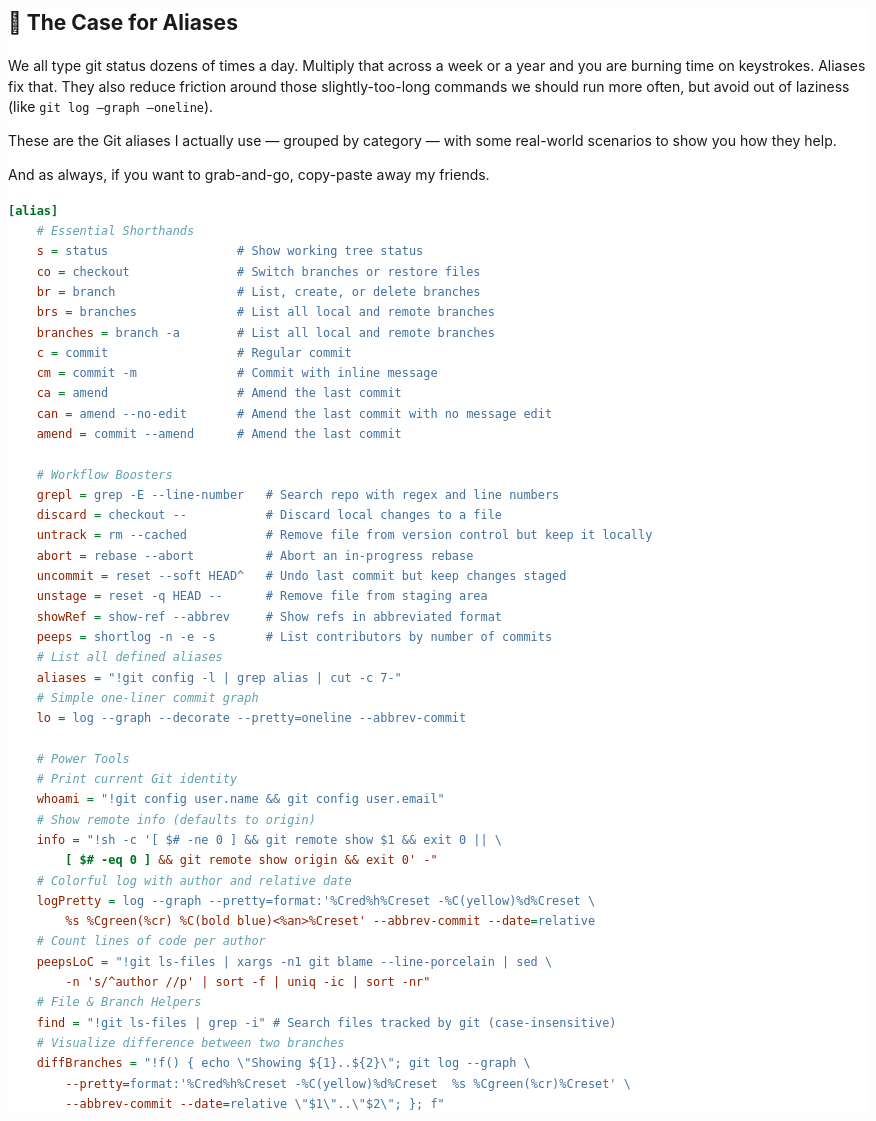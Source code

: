 ## 🧩 The Case for Aliases

We all type git status dozens of times a day. Multiply that across a week or a year and you are
burning time on keystrokes. Aliases fix that. They also reduce friction around those
slightly-too-long commands we should run more often, but avoid out of laziness (like
`git log —graph —oneline`).

These are the Git aliases I actually use — grouped by category — with some real-world scenarios
to show you how they help.

And as always, if you want to grab-and-go, copy-paste away my friends.

```ini
[alias]
    # Essential Shorthands
    s = status                  # Show working tree status
    co = checkout               # Switch branches or restore files
    br = branch                 # List, create, or delete branches
    brs = branches              # List all local and remote branches
    branches = branch -a        # List all local and remote branches
    c = commit                  # Regular commit
    cm = commit -m              # Commit with inline message
    ca = amend                  # Amend the last commit
    can = amend --no-edit       # Amend the last commit with no message edit
    amend = commit --amend      # Amend the last commit

    # Workflow Boosters
    grepl = grep -E --line-number   # Search repo with regex and line numbers
    discard = checkout --           # Discard local changes to a file
    untrack = rm --cached           # Remove file from version control but keep it locally
    abort = rebase --abort          # Abort an in-progress rebase
    uncommit = reset --soft HEAD^   # Undo last commit but keep changes staged
    unstage = reset -q HEAD --      # Remove file from staging area
    showRef = show-ref --abbrev     # Show refs in abbreviated format
    peeps = shortlog -n -e -s       # List contributors by number of commits
    # List all defined aliases
    aliases = "!git config -l | grep alias | cut -c 7-"
    # Simple one-liner commit graph
    lo = log --graph --decorate --pretty=oneline --abbrev-commit

    # Power Tools
    # Print current Git identity
    whoami = "!git config user.name && git config user.email"
    # Show remote info (defaults to origin)
    info = "!sh -c '[ $# -ne 0 ] && git remote show $1 && exit 0 || \
        [ $# -eq 0 ] && git remote show origin && exit 0' -"
    # Colorful log with author and relative date
    logPretty = log --graph --pretty=format:'%Cred%h%Creset -%C(yellow)%d%Creset \
        %s %Cgreen(%cr) %C(bold blue)<%an>%Creset' --abbrev-commit --date=relative
    # Count lines of code per author
    peepsLoC = "!git ls-files | xargs -n1 git blame --line-porcelain | sed \
        -n 's/^author //p' | sort -f | uniq -ic | sort -nr"
    # File & Branch Helpers
    find = "!git ls-files | grep -i" # Search files tracked by git (case-insensitive)
    # Visualize difference between two branches
    diffBranches = "!f() { echo \"Showing ${1}..${2}\"; git log --graph \
        --pretty=format:'%Cred%h%Creset -%C(yellow)%d%Creset  %s %Cgreen(%cr)%Creset' \
        --abbrev-commit --date=relative \"$1\"..\"$2\"; }; f"
```
